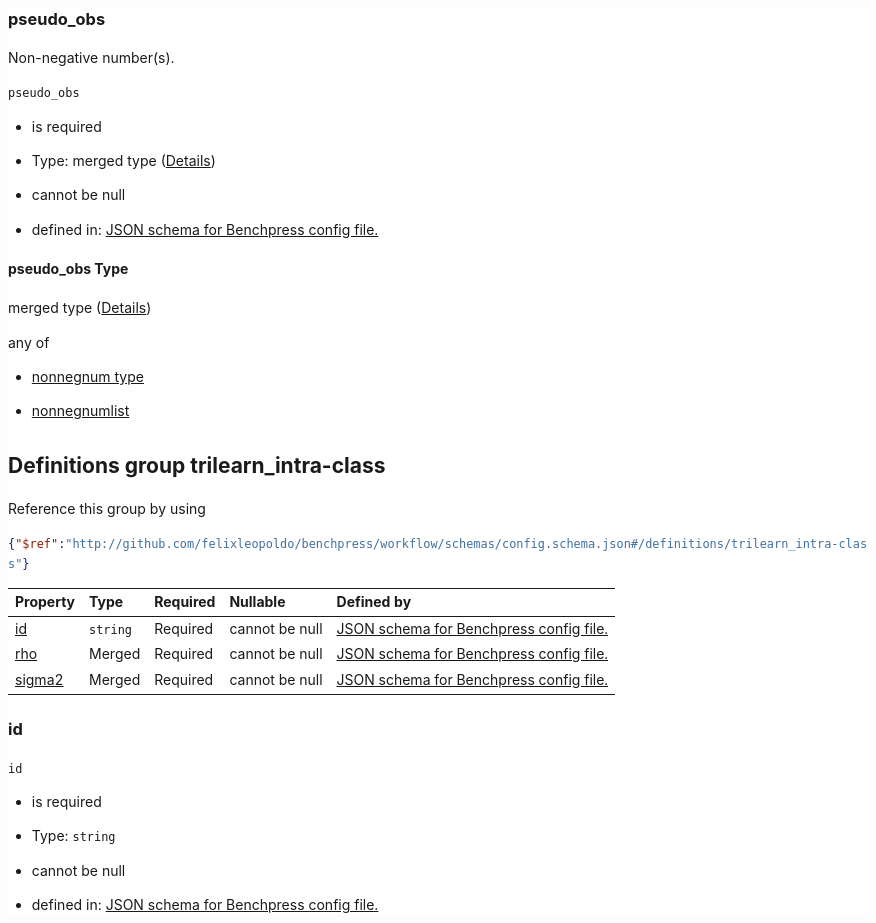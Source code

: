### pseudo_obs

Non-negative number(s).

`pseudo_obs`

*   is required

*   Type: merged type ([Details](config-definitions-flexnonnegnum.md))

*   cannot be null

*   defined in: [JSON schema for Benchpress config file.](config-definitions-flexnonnegnum.md "http://github.com/felixleopoldo/benchpress/workflow/schemas/config.schema.json#/definitions/trilearn_hyper-dir/properties/pseudo_obs")

#### pseudo_obs Type

merged type ([Details](config-definitions-flexnonnegnum.md))

any of

*   [nonnegnum type](config-definitions-flexnonnegnum-anyof-nonnegnum-type.md "check type definition")

*   [nonnegnumlist](config-definitions-nonnegnumlist.md "check type definition")

## Definitions group trilearn_intra-class

Reference this group by using

```json
{"$ref":"http://github.com/felixleopoldo/benchpress/workflow/schemas/config.schema.json#/definitions/trilearn_intra-class"}
```

| Property          | Type     | Required | Nullable       | Defined by                                                                                                                                                                                                                                |
| :---------------- | :------- | :------- | :------------- | :---------------------------------------------------------------------------------------------------------------------------------------------------------------------------------------------------------------------------------------- |
| [id](#id-14)      | `string` | Required | cannot be null | [JSON schema for Benchpress config file.](config-definitions-trilearn_intra-class-item-properties-id.md "http://github.com/felixleopoldo/benchpress/workflow/schemas/config.schema.json#/definitions/trilearn_intra-class/properties/id") |
| [rho](#rho)       | Merged   | Required | cannot be null | [JSON schema for Benchpress config file.](config-definitions-flexprob.md "http://github.com/felixleopoldo/benchpress/workflow/schemas/config.schema.json#/definitions/trilearn_intra-class/properties/rho")                               |
| [sigma2](#sigma2) | Merged   | Required | cannot be null | [JSON schema for Benchpress config file.](config-definitions-flexnonnegnum.md "http://github.com/felixleopoldo/benchpress/workflow/schemas/config.schema.json#/definitions/trilearn_intra-class/properties/sigma2")                       |

### id



`id`

*   is required

*   Type: `string`

*   cannot be null

*   defined in: [JSON schema for Benchpress config file.](config-definitions-trilearn_intra-class-item-properties-id.md "http://github.com/felixleopoldo/benchpress/workflow/schemas/config.schema.json#/definitions/trilearn_intra-class/properties/id")
